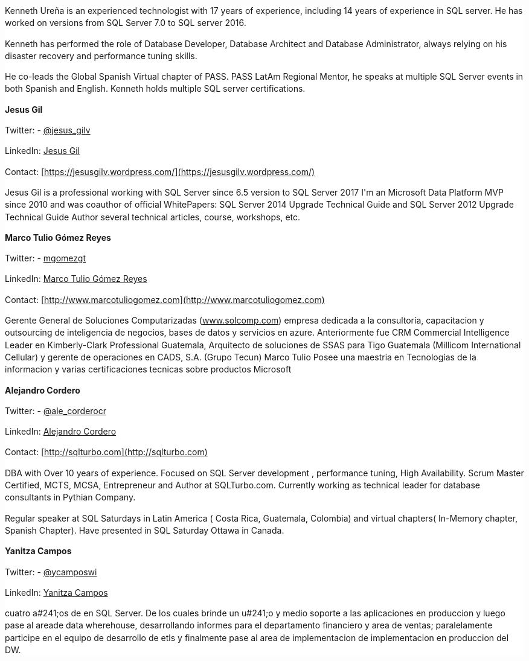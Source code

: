 Kenneth Ureña is an experienced technologist with 17 years of experience, including 14 years of experience in SQL server. He has worked on versions from SQL Server 7.0 to SQL server 2016. 

Kenneth has performed the role of Database Developer, Database Architect and Database Administrator, always relying on his disaster recovery and performance tuning skills.

He co-leads the Global Spanish Virtual chapter of PASS. PASS LatAm Regional Mentor, he speaks at multiple SQL Server events in both Spanish and English. Kenneth holds multiple SQL server certifications.
 
**Jesus Gil**
 
Twitter:  - [@jesus_gilv](https://www.twitter.com/@jesus_gilv)
 
LinkedIn: [Jesus Gil](http://mx.linkedin.com/in/jesusgilv/es)
 
Contact: [https://jesusgilv.wordpress.com/](https://jesusgilv.wordpress.com/)
 
Jesus Gil is a professional working with SQL Server since 6.5 version to SQL Server 2017
I'm an Microsoft Data Platform MVP since 2010 and was coauthor of official WhitePapers: SQL Server 2014 Upgrade Technical Guide and SQL Server 2012 Upgrade Technical Guide
Author several technical articles, course, workshops, etc.
 
**Marco Tulio Gómez Reyes**
 
Twitter:  - [mgomezgt](https://www.twitter.com/mgomezgt)
 
LinkedIn: [Marco Tulio Gómez Reyes](http://gt.linkedin.com/in/mgomezgt)
 
Contact: [http://www.marcotuliogomez.com](http://www.marcotuliogomez.com)
 
Gerente General de Soluciones Computarizadas (www.solcomp.com) empresa dedicada a la consultoría, capacitacion y outsourcing de inteligencia de negocios, bases de datos y servicios en azure.
Anteriormente fue CRM  Commercial Intelligence Leader en Kimberly-Clark Professional Guatemala, Arquitecto de soluciones de SSAS para Tigo Guatemala (Millicom International Cellular) y gerente de operaciones en CADS, S.A. (Grupo Tecun)
Marco Tulio Posee una maestria en Tecnologías de la informacion y varias certificaciones tecnicas sobre productos Microsoft
 
**Alejandro Cordero**
 
Twitter:  - [@ale_corderocr](https://www.twitter.com/@ale_corderocr)
 
LinkedIn: [Alejandro Cordero](https://cr.linkedin.com/in/alejandrocorderocr)
 
Contact: [http://sqlturbo.com](http://sqlturbo.com)
 
DBA with Over 10 years of experience. Focused on SQL Server development , performance tuning, High Availability. Scrum Master Certified, MCTS, MCSA, Entrepreneur and Author at SQLTurbo.com. Currently working as technical leader for database consultants in Pythian Company.

Regular speaker at SQL Saturdays in Latin America ( Costa Rica, Guatemala, Colombia)  and virtual chapters( In-Memory chapter, Spanish Chapter). Have presented in SQL Saturday Ottawa in Canada.
 
**Yanitza Campos**
 
Twitter:  - [@ycamposwi](https://www.twitter.com/@ycamposwi)
 
LinkedIn: [Yanitza Campos](https://cr.linkedin.com/in/yanitza-campos-wilson-241a79112)
 
cuatro a#241;os de en SQL Server.
De los cuales brinde un u#241;o y medio  soporte a las aplicaciones en  produccion y 
luego pase al areade data wherehouse,  desarrollando  informes para 
el departamento financiero y area de ventas; paralelamente participe 
en el equipo de desarrollo de etls y finalmente pase al area
de implementacion de implementacion en produccion del DW.
 